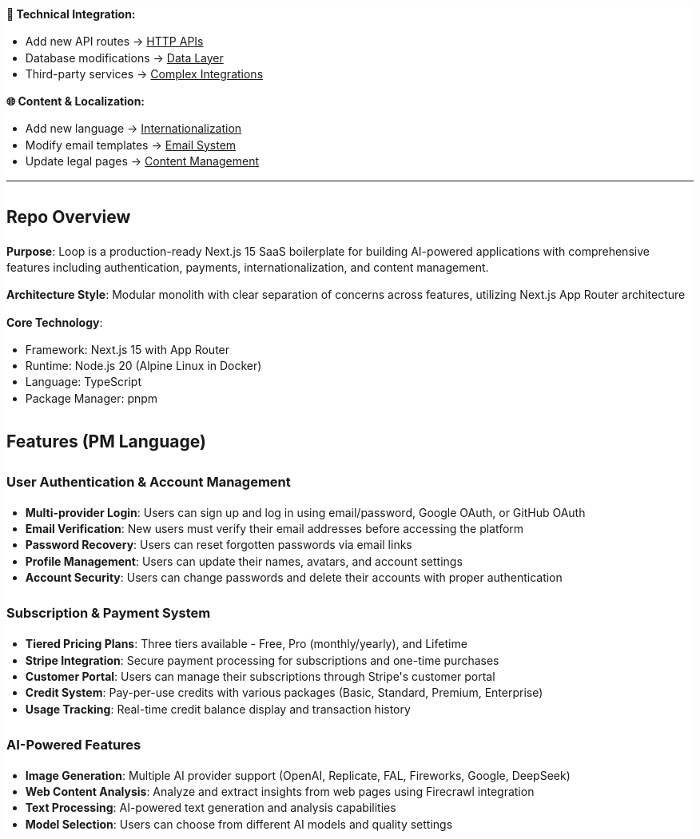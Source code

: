 **🔧 Technical Integration:**
- Add new API routes → [HTTP APIs](#http-apis)
- Database modifications → [Data Layer](#data-layer)
- Third-party services → [Complex Integrations](#for-complex-integrations---reference-boilerplate-documentation)

**🌐 Content & Localization:**
- Add new language → [Internationalization](#internationalization-i18n)
- Modify email templates → [Email System](#email-system)
- Update legal pages → [Content Management](#content-management)

---

## Repo Overview

**Purpose**: Loop is a production-ready Next.js 15 SaaS boilerplate for building AI-powered applications with comprehensive features including authentication, payments, internationalization, and content management.

**Architecture Style**: Modular monolith with clear separation of concerns across features, utilizing Next.js App Router architecture

**Core Technology**: 
- Framework: Next.js 15 with App Router
- Runtime: Node.js 20 (Alpine Linux in Docker)
- Language: TypeScript
- Package Manager: pnpm

## Features (PM Language)

### User Authentication & Account Management
- **Multi-provider Login**: Users can sign up and log in using email/password, Google OAuth, or GitHub OAuth
- **Email Verification**: New users must verify their email addresses before accessing the platform
- **Password Recovery**: Users can reset forgotten passwords via email links
- **Profile Management**: Users can update their names, avatars, and account settings
- **Account Security**: Users can change passwords and delete their accounts with proper authentication

### Subscription & Payment System
- **Tiered Pricing Plans**: Three tiers available - Free, Pro (monthly/yearly), and Lifetime
- **Stripe Integration**: Secure payment processing for subscriptions and one-time purchases
- **Customer Portal**: Users can manage their subscriptions through Stripe's customer portal
- **Credit System**: Pay-per-use credits with various packages (Basic, Standard, Premium, Enterprise)
- **Usage Tracking**: Real-time credit balance display and transaction history

### AI-Powered Features
- **Image Generation**: Multiple AI provider support (OpenAI, Replicate, FAL, Fireworks, Google, DeepSeek)
- **Web Content Analysis**: Analyze and extract insights from web pages using Firecrawl integration
- **Text Processing**: AI-powered text generation and analysis capabilities
- **Model Selection**: Users can choose from different AI models and quality settings
